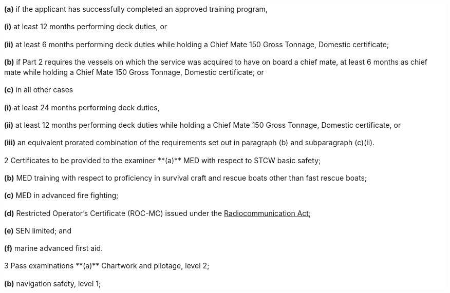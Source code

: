 **(a)** if the applicant has successfully completed an approved training program,

**(i)** at least 12 months performing deck duties, or



**(ii)** at least 6 months performing deck duties while holding a Chief Mate 150 Gross Tonnage, Domestic certificate;





**(b)** if Part 2 requires the vessels on which the service was acquired to have on board a chief mate, at least 6 months as chief mate while holding a Chief Mate 150 Gross Tonnage, Domestic certificate; or



**(c)** in all other cases

**(i)** at least 24 months performing deck duties,



**(ii)** at least 12 months performing deck duties while holding a Chief Mate 150 Gross Tonnage, Domestic certificate, or



**(iii)** an equivalent prorated combination of the requirements set out in paragraph (b) and subparagraph (c)(ii).





</td>
</tr>
<tr>
<td>2</td>
<td>Certificates to be provided to the examiner</td>
<td>**(a)** MED with respect to STCW basic safety;

**(b)** MED training with respect to proficiency in survival craft and rescue boats other than fast rescue boats;

**(c)** MED in advanced fire fighting;

**(d)** Restricted Operator’s Certificate (ROC-MC) issued under the [Radiocommunication Act](/en/Acts/Revised%20Statutes%20of%20Canada/R/R-2.md);

**(e)** SEN limited; and

**(f)** marine advanced first aid.

</td>
</tr>
<tr>
<td>3</td>
<td>Pass examinations</td>
<td>**(a)** Chartwork and pilotage, level 2;

**(b)** navigation safety, level 1;
